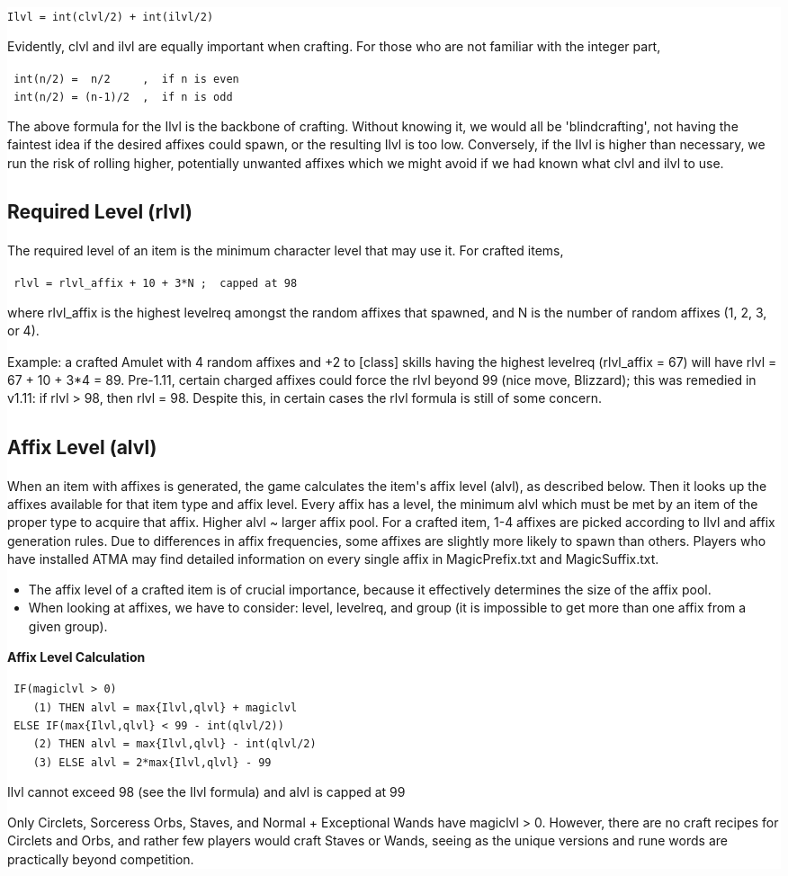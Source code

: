     Ilvl = int(clvl/2) + int(ilvl/2)
  
Evidently, clvl and ilvl are equally important when crafting. For those who are not familiar with the integer part,
  
     int(n/2) =  n/2     ,  if n is even
     int(n/2) = (n-1)/2  ,  if n is odd
  
The above formula for the Ilvl is the backbone of crafting. Without knowing it, we would all be 'blindcrafting', not having the faintest idea if the desired affixes could spawn, or the resulting Ilvl is too low. Conversely, if the Ilvl is higher than necessary, we run the risk of rolling higher, potentially unwanted affixes which we might avoid if we had known what clvl and ilvl to use.
  
## Required Level (rlvl)
  
The required level of an item is the minimum character level that may use it. For crafted items,
  
     rlvl = rlvl_affix + 10 + 3*N ;  capped at 98
  
where rlvl_affix is the highest levelreq amongst the random affixes that spawned, and N is the number of random affixes (1, 2, 3, or 4).
  
Example: a crafted Amulet with 4 random affixes and +2 to [class] skills having the highest levelreq (rlvl_affix = 67) will have rlvl = 67 + 10 + 3*4 = 89. Pre-1.11, certain charged affixes could force the rlvl beyond 99 (nice move, Blizzard); this was remedied in v1.11: if rlvl > 98, then rlvl = 98. Despite this, in certain cases the rlvl formula is still of some concern.
  
## Affix Level (alvl)
  
When an item with affixes is generated, the game calculates the item's affix level (alvl), as described below. Then it looks up the affixes available for that item type and affix level. Every affix has a level, the minimum alvl which must be met by an item of the proper type to acquire that affix. Higher alvl ~ larger affix pool. For a crafted item, 1-4 affixes are picked according to Ilvl and affix generation rules. Due to differences in affix frequencies, some affixes are slightly more likely to spawn than others. Players who have installed ATMA may find detailed information on every single affix in MagicPrefix.txt and MagicSuffix.txt.
  
* The affix level of a crafted item is of crucial importance, because it effectively determines the size of the affix pool.
* When looking at affixes, we have to consider: level, levelreq, and group (it is impossible to get more than one affix from a given group).
  
**Affix Level Calculation**
  
     IF(magiclvl > 0)
        (1) THEN alvl = max{Ilvl,qlvl} + magiclvl
     ELSE IF(max{Ilvl,qlvl} < 99 - int(qlvl/2))
        (2) THEN alvl = max{Ilvl,qlvl} - int(qlvl/2)
        (3) ELSE alvl = 2*max{Ilvl,qlvl} - 99
  
Ilvl cannot exceed 98 (see the Ilvl formula) and alvl is capped at 99
  
Only Circlets, Sorceress Orbs, Staves, and Normal + Exceptional Wands have magiclvl > 0. However, there are no craft recipes for Circlets and Orbs, and rather few players would craft Staves or Wands, seeing as the unique versions and rune words are practically beyond competition.
  